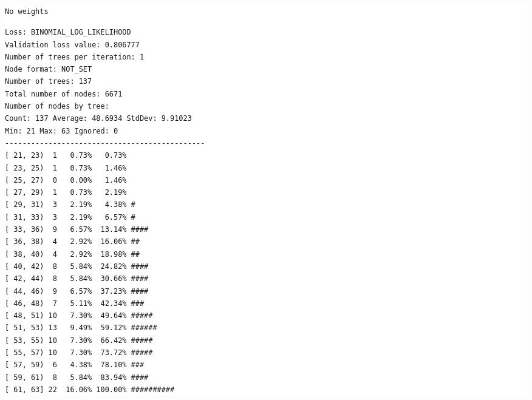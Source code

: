```plain

```

```plain
No weights
```

```plain

```

```plain

```

```plain

```

```plain

```

```plain
Loss: BINOMIAL_LOG_LIKELIHOOD
Validation loss value: 0.806777
Number of trees per iteration: 1
Node format: NOT_SET
Number of trees: 137
Total number of nodes: 6671
Number of nodes by tree:
Count: 137 Average: 48.6934 StdDev: 9.91023
Min: 21 Max: 63 Ignored: 0
----------------------------------------------
[ 21, 23)  1   0.73%   0.73%
[ 23, 25)  1   0.73%   1.46%
[ 25, 27)  0   0.00%   1.46%
[ 27, 29)  1   0.73%   2.19%
[ 29, 31)  3   2.19%   4.38% #
[ 31, 33)  3   2.19%   6.57% #
[ 33, 36)  9   6.57%  13.14% ####
[ 36, 38)  4   2.92%  16.06% ##
[ 38, 40)  4   2.92%  18.98% ##
[ 40, 42)  8   5.84%  24.82% ####
[ 42, 44)  8   5.84%  30.66% ####
[ 44, 46)  9   6.57%  37.23% ####
[ 46, 48)  7   5.11%  42.34% ###
[ 48, 51) 10   7.30%  49.64% #####
[ 51, 53) 13   9.49%  59.12% ######
[ 53, 55) 10   7.30%  66.42% #####
[ 55, 57) 10   7.30%  73.72% #####
[ 57, 59)  6   4.38%  78.10% ###
[ 59, 61)  8   5.84%  83.94% ####
[ 61, 63] 22  16.06% 100.00% ##########
```
